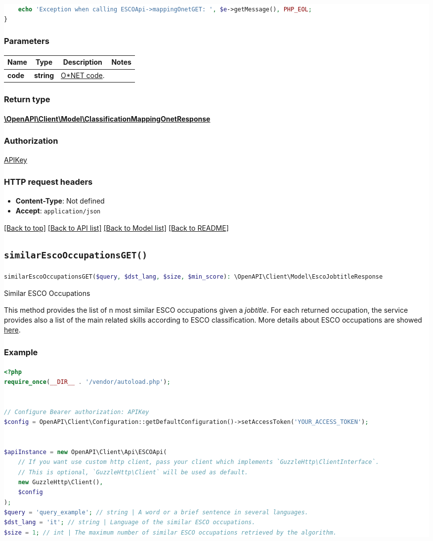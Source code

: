 ```php
    echo 'Exception when calling ESCOApi->mappingOnetGET: ', $e->getMessage(), PHP_EOL;
}
```

### Parameters

| Name | Type | Description  | Notes |
| ------------- | ------------- | ------------- | ------------- |
| **code** | **string**| [O*NET code](https://www.onetonline.org/). | |

### Return type

[**\OpenAPI\Client\Model\ClassificationMappingOnetResponse**](../Model/ClassificationMappingOnetResponse.md)

### Authorization

[APIKey](../../README.md#APIKey)

### HTTP request headers

- **Content-Type**: Not defined
- **Accept**: `application/json`

[[Back to top]](#) [[Back to API list]](../../README.md#endpoints)
[[Back to Model list]](../../README.md#models)
[[Back to README]](../../README.md)

## `similarEscoOccupationsGET()`

```php
similarEscoOccupationsGET($query, $dst_lang, $size, $min_score): \OpenAPI\Client\Model\EscoJobtitleResponse
```

Similar ESCO Occupations

This method provides the list of n most similar ESCO occupations given a *jobtitle*. For each returned occupation, the service provides also a list of the main related skills according to ESCO classification.  More details about ESCO occupations are showed [here](https://ec.europa.eu/esco/portal/occupation).

### Example

```php
<?php
require_once(__DIR__ . '/vendor/autoload.php');


// Configure Bearer authorization: APIKey
$config = OpenAPI\Client\Configuration::getDefaultConfiguration()->setAccessToken('YOUR_ACCESS_TOKEN');


$apiInstance = new OpenAPI\Client\Api\ESCOApi(
    // If you want use custom http client, pass your client which implements `GuzzleHttp\ClientInterface`.
    // This is optional, `GuzzleHttp\Client` will be used as default.
    new GuzzleHttp\Client(),
    $config
);
$query = 'query_example'; // string | A word or a brief sentence in several languages.
$dst_lang = 'it'; // string | Language of the similar ESCO occupations.
$size = 1; // int | The maximum number of similar ESCO occupations retrieved by the algorithm.
```